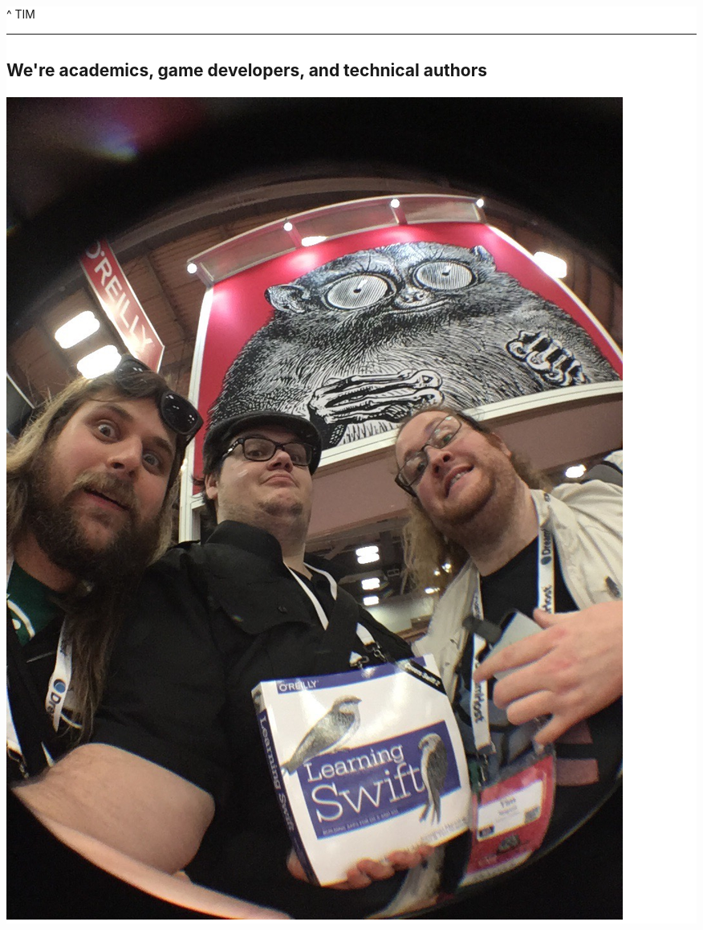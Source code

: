 ^ TIM

---

##  We're academics, game developers, and technical authors

![left](images/authors.jpg)
